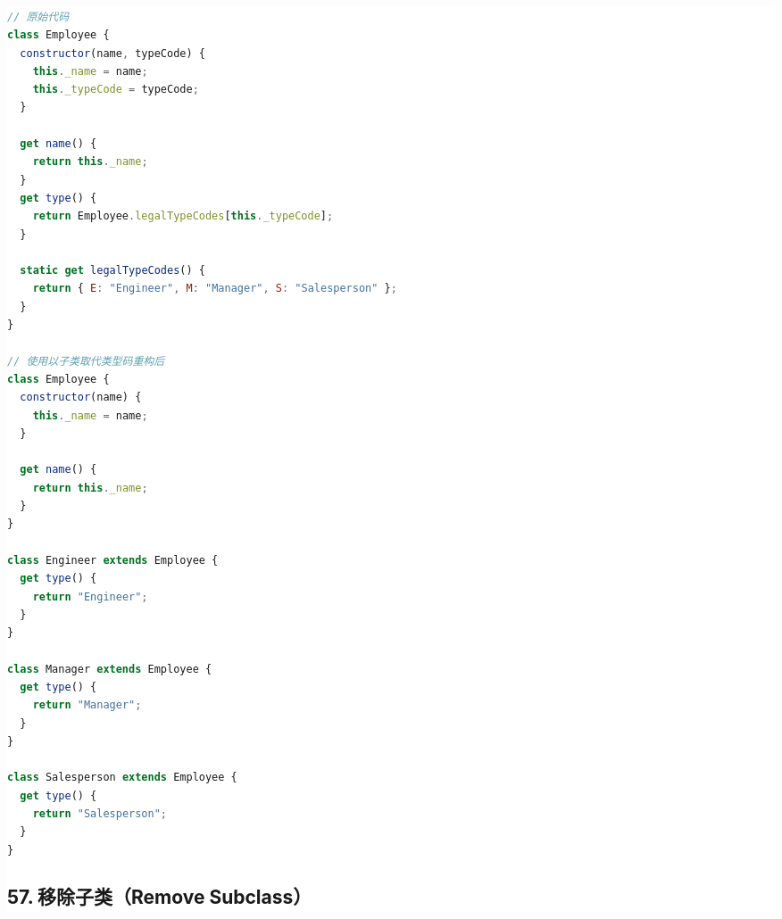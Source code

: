 ```javascript
// 原始代码
class Employee {
  constructor(name, typeCode) {
    this._name = name;
    this._typeCode = typeCode;
  }

  get name() {
    return this._name;
  }
  get type() {
    return Employee.legalTypeCodes[this._typeCode];
  }

  static get legalTypeCodes() {
    return { E: "Engineer", M: "Manager", S: "Salesperson" };
  }
}

// 使用以子类取代类型码重构后
class Employee {
  constructor(name) {
    this._name = name;
  }

  get name() {
    return this._name;
  }
}

class Engineer extends Employee {
  get type() {
    return "Engineer";
  }
}

class Manager extends Employee {
  get type() {
    return "Manager";
  }
}

class Salesperson extends Employee {
  get type() {
    return "Salesperson";
  }
}
```

## 57. 移除子类（Remove Subclass）
